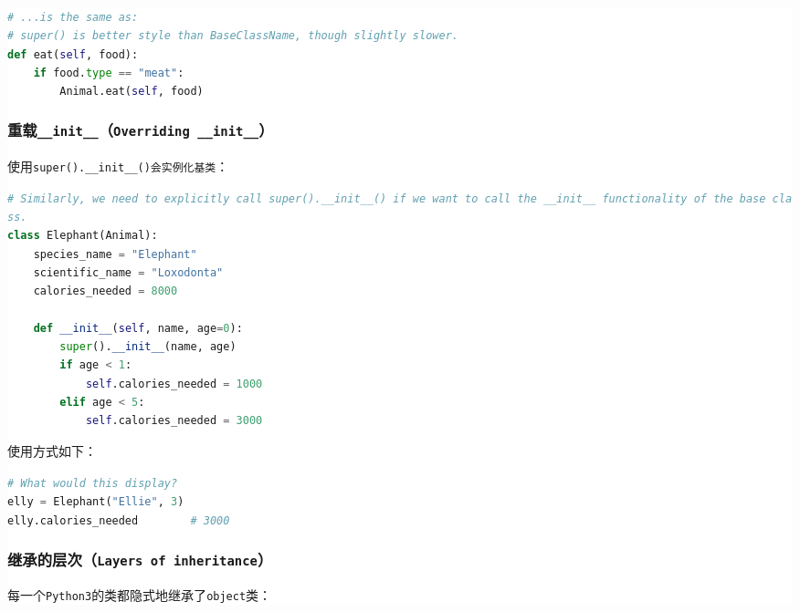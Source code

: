 ```python
# ...is the same as:
# super() is better style than BaseClassName, though slightly slower.
def eat(self, food):
    if food.type == "meat":
        Animal.eat(self, food)
```

### 重载`__init__`（`Overriding __init__`）

使用`super().__init__()会实例化基类`：

```python
# Similarly, we need to explicitly call super().__init__() if we want to call the __init__ functionality of the base class.
class Elephant(Animal):
    species_name = "Elephant"
    scientific_name = "Loxodonta"
    calories_needed = 8000

    def __init__(self, name, age=0):
        super().__init__(name, age)
        if age < 1:
            self.calories_needed = 1000
        elif age < 5:
            self.calories_needed = 3000
```

使用方式如下：

```python
# What would this display?
elly = Elephant("Ellie", 3)
elly.calories_needed        # 3000
```

### 继承的层次（`Layers of inheritance`）

每一个`Python3`的类都隐式地继承了`object`类：
